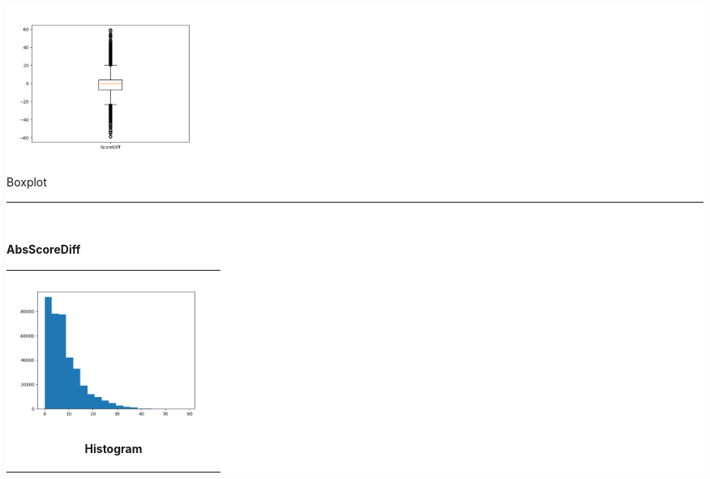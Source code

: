 <th><img src="Figures/box_ScoreDiff_0.png" width="250px"><p>Boxplot</p></th>
</tr>
</table>


--------------------
<br>


**AbsScoreDiff**

<table>
<tr>
<th><img src="Figures/AbsScoreDiff_0.png" width="250px"><p>Histogram</p></th>